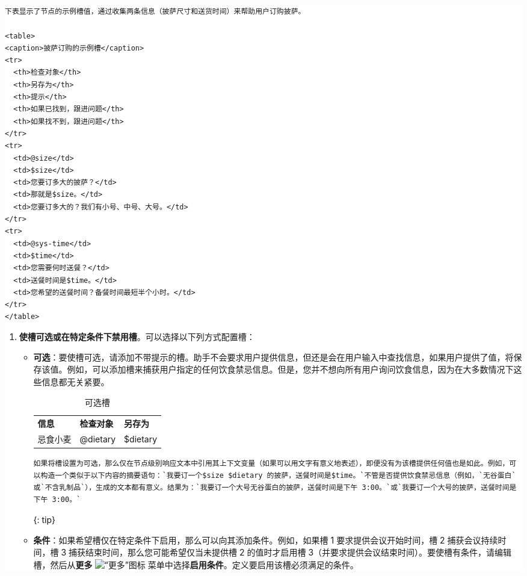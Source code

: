     下表显示了节点的示例槽值，通过收集两条信息（披萨尺寸和送货时间）来帮助用户订购披萨。

    <table>
    <caption>披萨订购的示例槽</caption>
    <tr>
      <th>检查对象</th>
      <th>另存为</th>
      <th>提示</th>
      <th>如果已找到，跟进问题</th>
      <th>如果找不到，跟进问题</th>
    </tr>
    <tr>
      <td>@size</td>
      <td>$size</td>
      <td>您要订多大的披萨？</td>
      <td>那就是$size。</td>
      <td>您要订多大的？我们有小号、中号、大号。</td>
    </tr>
    <tr>
      <td>@sys-time</td>
      <td>$time</td>
      <td>您需要何时送餐？</td>
      <td>送餐时间是$time。</td>
      <td>您希望的送餐时间？备餐时间最短半个小时。</td>
    </tr>
    </table>

1.  **使槽可选或在特定条件下禁用槽**。可以选择以下列方式配置槽：

    - **可选**：要使槽可选，请添加不带提示的槽。助手不会要求用户提供信息，但还是会在用户输入中查找信息，如果用户提供了值，将保存该值。例如，可以添加槽来捕获用户指定的任何饮食禁忌信息。但是，您并不想向所有用户询问饮食信息，因为在大多数情况下这些信息都无关紧要。

       <table>
       <caption>可选槽</caption>
       <tr>
          <th>信息</th>
          <th>检查对象</th>
          <th>另存为</th>
       </tr>
       <tr>
          <td>忌食小麦</td>
          <td>@dietary</td>
          <td>$dietary</td>
      </tr>
      </table>

          如果将槽设置为可选，那么仅在节点级别响应文本中引用其上下文变量（如果可以用文字有意义地表述），即便没有为该槽提供任何值也是如此。例如，可以构造一个类似于以下内容的摘要语句：`我要订一个$size $dietary 的披萨，送餐时间是$time。`不管是否提供饮食禁忌信息（例如，`无谷蛋白`或`不含乳制品`），生成的文本都有意义。结果为：`我要订一个大号无谷蛋白的披萨，送餐时间是下午 3:00。`或`我要订一个大号的披萨，送餐时间是下午 3:00。`
      {: tip}

    - **条件**：如果希望槽仅在特定条件下启用，那么可以向其添加条件。例如，如果槽 1 要求提供会议开始时间，槽 2 捕获会议持续时间，槽 3 捕获结束时间，那么您可能希望仅当未提供槽 2 的值时才启用槽 3（并要求提供会议结束时间）。要使槽有条件，请编辑槽，然后从**更多** ![“更多”图标](images/kabob.png) 菜单中选择**启用条件**。定义要启用该槽必须满足的条件。
